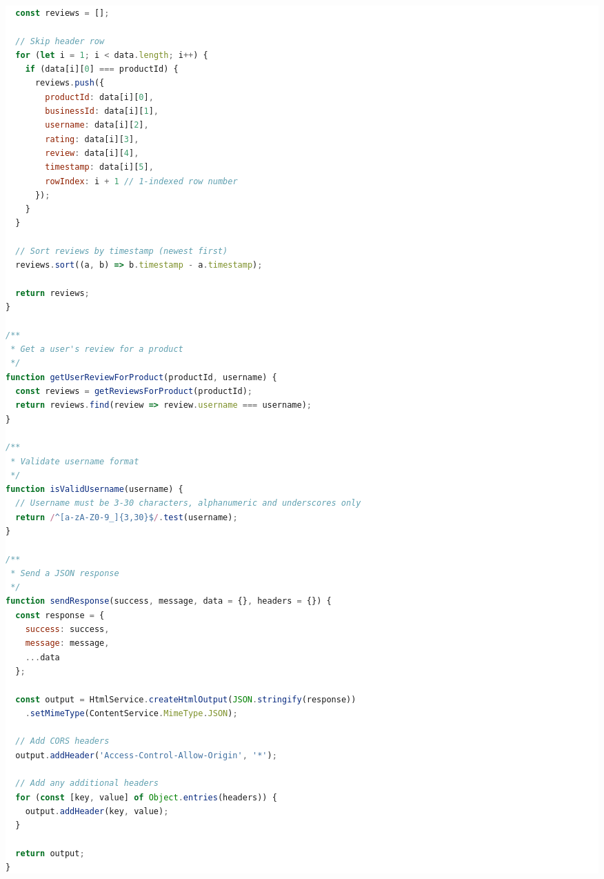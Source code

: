 ```javascript
  const reviews = [];
  
  // Skip header row
  for (let i = 1; i < data.length; i++) {
    if (data[i][0] === productId) {
      reviews.push({
        productId: data[i][0],
        businessId: data[i][1],
        username: data[i][2],
        rating: data[i][3],
        review: data[i][4],
        timestamp: data[i][5],
        rowIndex: i + 1 // 1-indexed row number
      });
    }
  }
  
  // Sort reviews by timestamp (newest first)
  reviews.sort((a, b) => b.timestamp - a.timestamp);
  
  return reviews;
}

/**
 * Get a user's review for a product
 */
function getUserReviewForProduct(productId, username) {
  const reviews = getReviewsForProduct(productId);
  return reviews.find(review => review.username === username);
}

/**
 * Validate username format
 */
function isValidUsername(username) {
  // Username must be 3-30 characters, alphanumeric and underscores only
  return /^[a-zA-Z0-9_]{3,30}$/.test(username);
}

/**
 * Send a JSON response
 */
function sendResponse(success, message, data = {}, headers = {}) {
  const response = {
    success: success,
    message: message,
    ...data
  };
  
  const output = HtmlService.createHtmlOutput(JSON.stringify(response))
    .setMimeType(ContentService.MimeType.JSON);
  
  // Add CORS headers
  output.addHeader('Access-Control-Allow-Origin', '*');
  
  // Add any additional headers
  for (const [key, value] of Object.entries(headers)) {
    output.addHeader(key, value);
  }
  
  return output;
}

```
